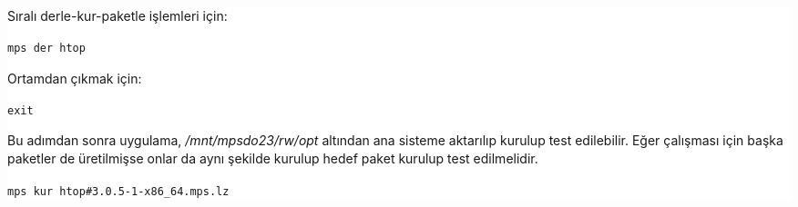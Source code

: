 Sıralı derle-kur-paketle işlemleri için:

```
mps der htop
```

Ortamdan çıkmak için:

```
exit
```


Bu adımdan sonra uygulama, */mnt/mpsdo23/rw/opt* altından ana sisteme aktarılıp kurulup test edilebilir.
Eğer çalışması için başka paketler de üretilmişse onlar da aynı şekilde kurulup hedef paket kurulup test edilmelidir.

```
mps kur htop#3.0.5-1-x86_64.mps.lz
```
